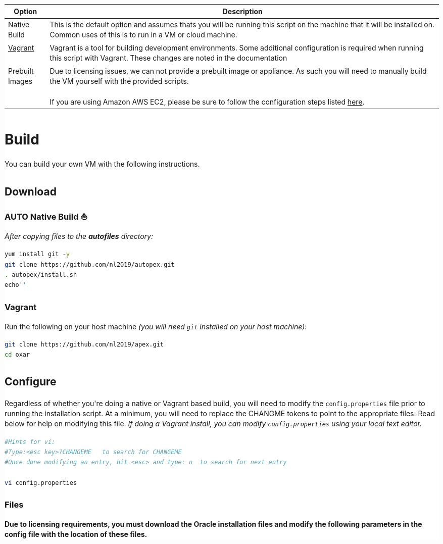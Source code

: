 Option | Description
------ | ------
Native Build | This is the default option and assumes thats you will be running this script on the machine that it will be installed on. Common uses of this is to run in a VM or cloud machine.
[Vagrant](https://www.vagrantup.com/) | Vagrant is a tool for building development environments. Some additional configuration is required when running this script with Vagrant. These changes are noted in the documentation
Prebuilt Images | Due to licensing issues, we can not provide a prebuilt image or appliance. As such you will need to manually build the VM yourself with the provided scripts. </br></br>If you are using Amazon AWS EC2, please be sure to follow the configuration steps listed [here](docs/amazon_aws.md).


# Build
You can build your own VM with the following instructions.

## Download
### AUTO Native Build :boat:
*After copying files to the **autofiles** directory:*

```bash
yum install git -y
git clone https://github.com/nl2019/autopex.git
. autopex/install.sh
echo''
```

### Vagrant
Run the following on your host machine *(you will need `git` installed on your host machine)*:

```bash
git clone https://github.com/nl2019/apex.git
cd oxar
```

## Configure
Regardless of whether you're doing a native or Vagrant based build, you will need to modify the `config.properties` file prior to running the installation script. At a minimum, you will need to replace the CHANGME tokens to point to the appropriate files. Read below for help on modifying this file. *If doing a Vagrant install, you can modify `config.properties` using your local text editor.*

```bash
#Hints for vi:
#Type:<esc key>?CHANGEME   to search for CHANGEME
#Once done modifying an entry, hit <esc> and type: n  to search for next entry

vi config.properties
```

### Files
**Due to licensing requirements, you must download the Oracle installation files and modify the following parameters in the config file with the location of these files.**
